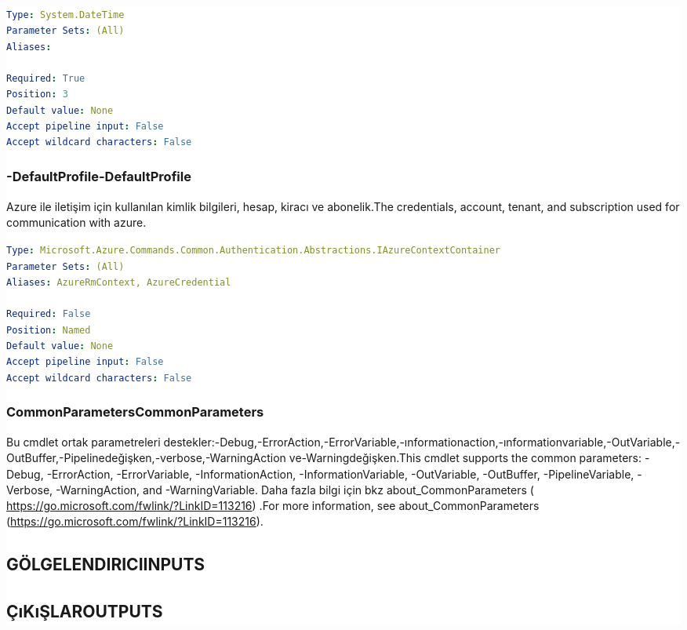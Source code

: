 ```yaml
Type: System.DateTime
Parameter Sets: (All)
Aliases: 

Required: True
Position: 3
Default value: None
Accept pipeline input: False
Accept wildcard characters: False
```

### <span data-ttu-id="b2e29-162">-DefaultProfile</span><span class="sxs-lookup"><span data-stu-id="b2e29-162">-DefaultProfile</span></span>
<span data-ttu-id="b2e29-163">Azure ile iletişim için kullanılan kimlik bilgileri, hesap, kiracı ve abonelik.</span><span class="sxs-lookup"><span data-stu-id="b2e29-163">The credentials, account, tenant, and subscription used for communication with azure.</span></span>

```yaml
Type: Microsoft.Azure.Commands.Common.Authentication.Abstractions.IAzureContextContainer
Parameter Sets: (All)
Aliases: AzureRmContext, AzureCredential

Required: False
Position: Named
Default value: None
Accept pipeline input: False
Accept wildcard characters: False
```

### <span data-ttu-id="b2e29-164">CommonParameters</span><span class="sxs-lookup"><span data-stu-id="b2e29-164">CommonParameters</span></span>
<span data-ttu-id="b2e29-165">Bu cmdlet ortak parametreleri destekler:-Debug,-ErrorAction,-ErrorVariable,-ınformationaction,-ınformationvariable,-OutVariable,-OutBuffer,-Pipelinedeğişken,-verbose,-WarningAction ve-Warningdeğişken.</span><span class="sxs-lookup"><span data-stu-id="b2e29-165">This cmdlet supports the common parameters: -Debug, -ErrorAction, -ErrorVariable, -InformationAction, -InformationVariable, -OutVariable, -OutBuffer, -PipelineVariable, -Verbose, -WarningAction, and -WarningVariable.</span></span> <span data-ttu-id="b2e29-166">Daha fazla bilgi için bkz about_CommonParameters ( https://go.microsoft.com/fwlink/?LinkID=113216) .</span><span class="sxs-lookup"><span data-stu-id="b2e29-166">For more information, see about_CommonParameters (https://go.microsoft.com/fwlink/?LinkID=113216).</span></span>

## <span data-ttu-id="b2e29-167">GÖLGELENDIRICI</span><span class="sxs-lookup"><span data-stu-id="b2e29-167">INPUTS</span></span>

## <span data-ttu-id="b2e29-168">ÇıKıŞLAR</span><span class="sxs-lookup"><span data-stu-id="b2e29-168">OUTPUTS</span></span>
